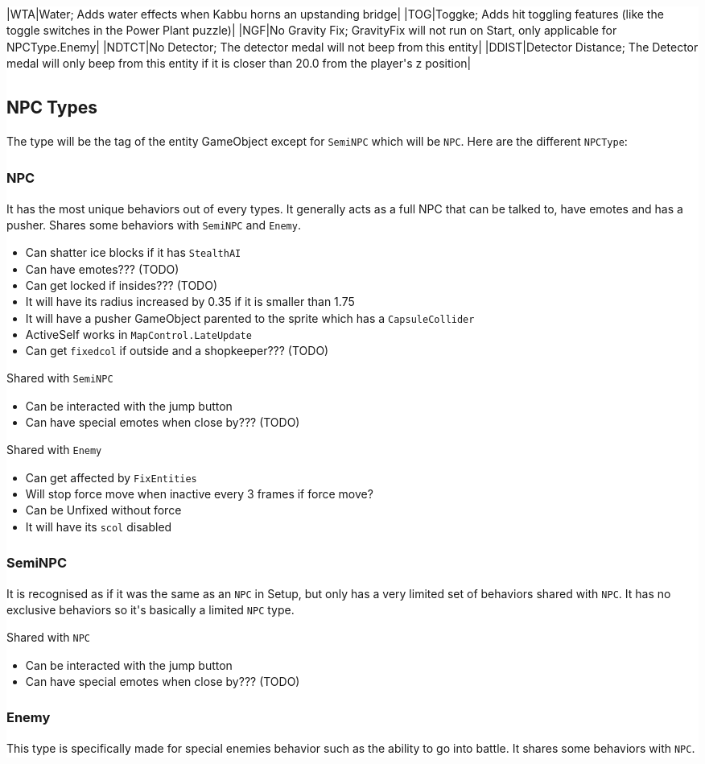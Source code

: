 |WTA|Water; Adds water effects when Kabbu horns an upstanding bridge|
|TOG|Toggke; Adds hit toggling features (like the toggle switches in the Power Plant puzzle)|
|NGF|No Gravity Fix; GravityFix will not run on Start, only applicable for NPCType.Enemy|
|NDTCT|No Detector; The detector medal will not beep from this entity|
|DDIST|Detector Distance; The Detector medal will only beep from this entity if it is closer than 20.0 from the player's z position|

## NPC Types

The type will be the tag of the entity GameObject except for `SemiNPC` which 
will be `NPC`. Here are the different `NPCType`:

### NPC

It has the most unique behaviors out of every types. It generally acts as a full NPC
that can be talked to, have emotes and has a pusher. 
Shares some behaviors with `SemiNPC` and `Enemy`.

* Can shatter ice blocks if it has `StealthAI`
* Can have emotes??? (TODO)
* Can get locked if insides??? (TODO)
* It will have its radius increased by 0.35 if it is smaller than 1.75
* It will have a pusher GameObject parented to the sprite which has a `CapsuleCollider`
* ActiveSelf works in `MapControl.LateUpdate`
* Can get `fixedcol` if outside and a shopkeeper??? (TODO)

Shared with `SemiNPC`

* Can be interacted with the jump button
* Can have special emotes when close by??? (TODO)

Shared with `Enemy`

* Can get affected by `FixEntities`
* Will stop force move when inactive every 3 frames if force move?
* Can be Unfixed without force
* It will have its `scol` disabled

### SemiNPC

It is recognised as if it was the same as an `NPC` in Setup, but only has a very limited
set of behaviors shared with `NPC`. It has no exclusive behaviors so it's basically a limited
`NPC` type.

Shared with `NPC`

* Can be interacted with the jump button
* Can have special emotes when close by??? (TODO)

### Enemy

This type is specifically made for special enemies behavior such as the ability to go into battle.
It shares some behaviors with `NPC`.
